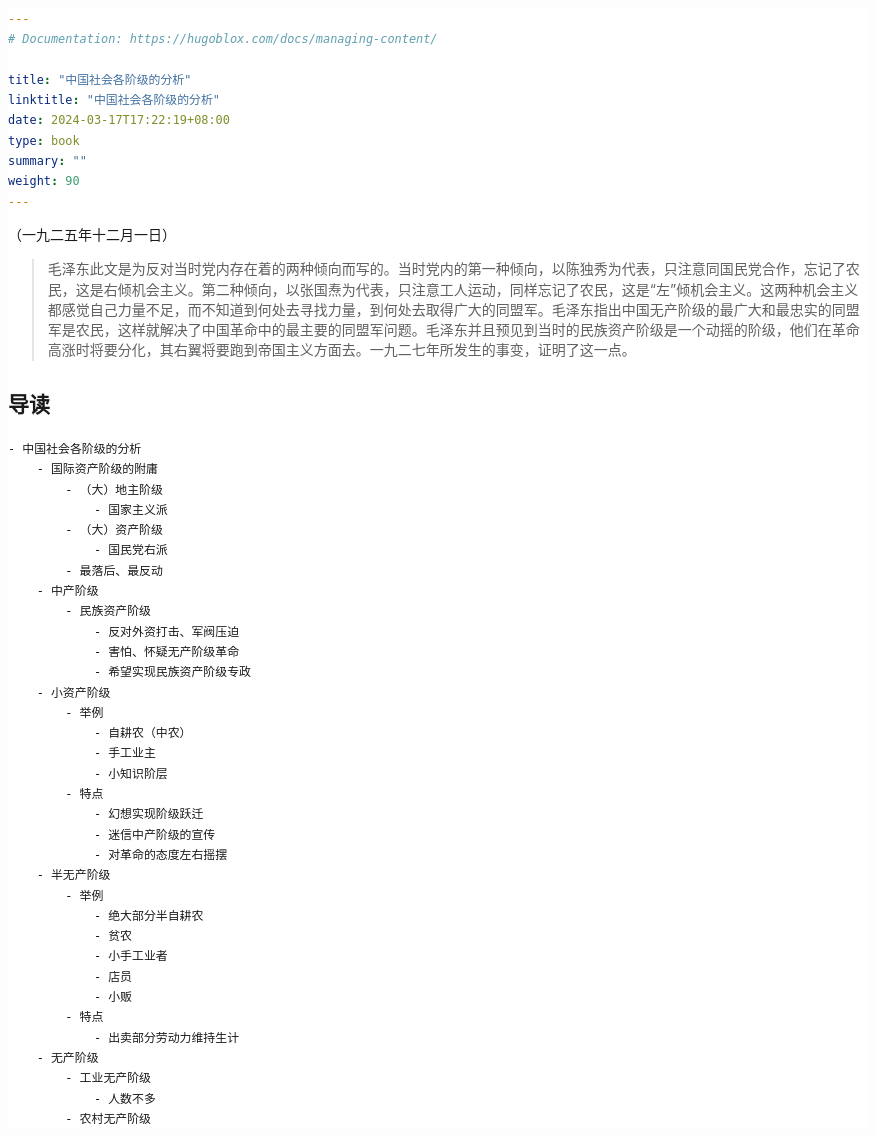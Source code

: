 ```yaml
---
# Documentation: https://hugoblox.com/docs/managing-content/

title: "中国社会各阶级的分析"
linktitle: "中国社会各阶级的分析"
date: 2024-03-17T17:22:19+08:00
type: book
summary: ""
weight: 90
---
```




（一九二五年十二月一日）

> 毛泽东此文是为反对当时党内存在着的两种倾向而写的。当时党内的第一种倾向，以陈独秀为代表，只注意同国民党合作，忘记了农民，这是右倾机会主义。第二种倾向，以张国焘为代表，只注意工人运动，同样忘记了农民，这是“左”倾机会主义。这两种机会主义都感觉自己力量不足，而不知道到何处去寻找力量，到何处去取得广大的同盟军。毛泽东指出中国无产阶级的最广大和最忠实的同盟军是农民，这样就解决了中国革命中的最主要的同盟军问题。毛泽东并且预见到当时的民族资产阶级是一个动摇的阶级，他们在革命高涨时将要分化，其右翼将要跑到帝国主义方面去。一九二七年所发生的事变，证明了这一点。

## 导读

```markmap
- 中国社会各阶级的分析
    - 国际资产阶级的附庸
        - （大）地主阶级
            - 国家主义派
        - （大）资产阶级
            - 国民党右派
        - 最落后、最反动
    - 中产阶级
        - 民族资产阶级
            - 反对外资打击、军阀压迫
            - 害怕、怀疑无产阶级革命
            - 希望实现民族资产阶级专政
    - 小资产阶级
        - 举例
            - 自耕农（中农）
            - 手工业主
            - 小知识阶层
        - 特点
            - 幻想实现阶级跃迁
            - 迷信中产阶级的宣传
            - 对革命的态度左右摇摆
    - 半无产阶级
        - 举例
            - 绝大部分半自耕农
            - 贫农
            - 小手工业者
            - 店员
            - 小贩
        - 特点
            - 出卖部分劳动力维持生计
    - 无产阶级
        - 工业无产阶级
            - 人数不多
        - 农村无产阶级
```
